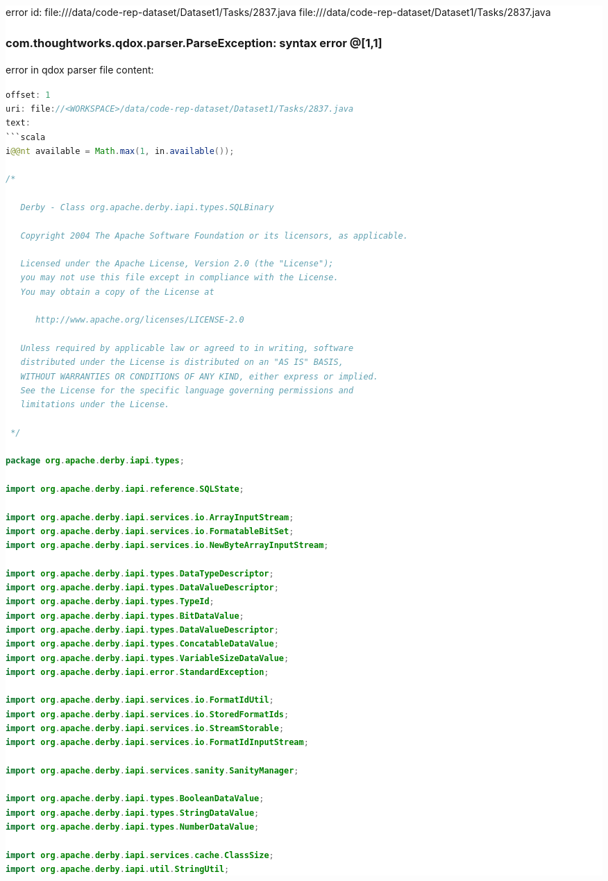 error id: file://<WORKSPACE>/data/code-rep-dataset/Dataset1/Tasks/2837.java
file://<WORKSPACE>/data/code-rep-dataset/Dataset1/Tasks/2837.java
### com.thoughtworks.qdox.parser.ParseException: syntax error @[1,1]

error in qdox parser
file content:
```java
offset: 1
uri: file://<WORKSPACE>/data/code-rep-dataset/Dataset1/Tasks/2837.java
text:
```scala
i@@nt available = Math.max(1, in.available());

/*

   Derby - Class org.apache.derby.iapi.types.SQLBinary

   Copyright 2004 The Apache Software Foundation or its licensors, as applicable.

   Licensed under the Apache License, Version 2.0 (the "License");
   you may not use this file except in compliance with the License.
   You may obtain a copy of the License at

      http://www.apache.org/licenses/LICENSE-2.0

   Unless required by applicable law or agreed to in writing, software
   distributed under the License is distributed on an "AS IS" BASIS,
   WITHOUT WARRANTIES OR CONDITIONS OF ANY KIND, either express or implied.
   See the License for the specific language governing permissions and
   limitations under the License.

 */

package org.apache.derby.iapi.types;

import org.apache.derby.iapi.reference.SQLState;

import org.apache.derby.iapi.services.io.ArrayInputStream;
import org.apache.derby.iapi.services.io.FormatableBitSet;
import org.apache.derby.iapi.services.io.NewByteArrayInputStream;

import org.apache.derby.iapi.types.DataTypeDescriptor;
import org.apache.derby.iapi.types.DataValueDescriptor;
import org.apache.derby.iapi.types.TypeId;
import org.apache.derby.iapi.types.BitDataValue;
import org.apache.derby.iapi.types.DataValueDescriptor;
import org.apache.derby.iapi.types.ConcatableDataValue;
import org.apache.derby.iapi.types.VariableSizeDataValue;
import org.apache.derby.iapi.error.StandardException;

import org.apache.derby.iapi.services.io.FormatIdUtil;
import org.apache.derby.iapi.services.io.StoredFormatIds;
import org.apache.derby.iapi.services.io.StreamStorable;
import org.apache.derby.iapi.services.io.FormatIdInputStream;

import org.apache.derby.iapi.services.sanity.SanityManager;

import org.apache.derby.iapi.types.BooleanDataValue;
import org.apache.derby.iapi.types.StringDataValue;
import org.apache.derby.iapi.types.NumberDataValue;

import org.apache.derby.iapi.services.cache.ClassSize;
import org.apache.derby.iapi.util.StringUtil;
```